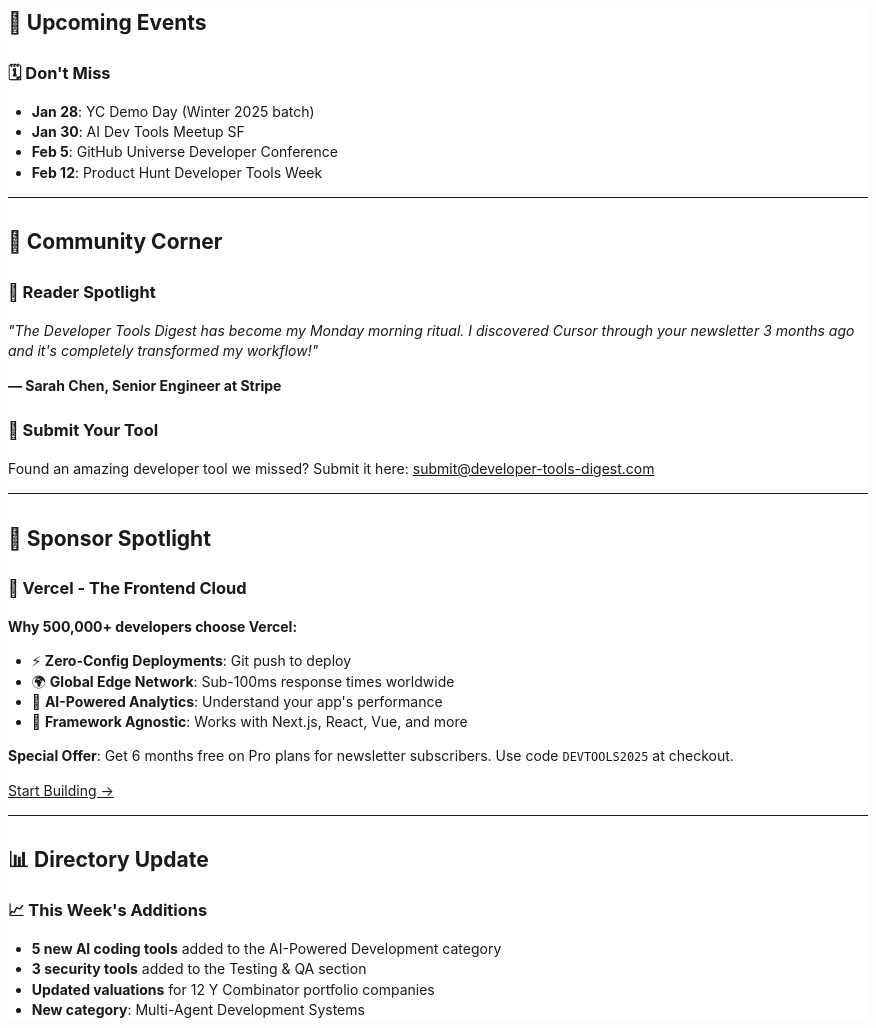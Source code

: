 ## 📅 Upcoming Events

### 🗓️ Don't Miss

- **Jan 28**: YC Demo Day (Winter 2025 batch)
- **Jan 30**: AI Dev Tools Meetup SF
- **Feb 5**: GitHub Universe Developer Conference
- **Feb 12**: Product Hunt Developer Tools Week

---

## 🤝 Community Corner

### 💌 Reader Spotlight

*"The Developer Tools Digest has become my Monday morning ritual. I discovered Cursor through your newsletter 3 months ago and it's completely transformed my workflow!"*

**— Sarah Chen, Senior Engineer at Stripe**

### 📧 Submit Your Tool

Found an amazing developer tool we missed? Submit it here: [submit@developer-tools-digest.com](mailto:submit@developer-tools-digest.com)

---

## 🎯 Sponsor Spotlight

### 🚀 Vercel - The Frontend Cloud

**Why 500,000+ developers choose Vercel:**

- ⚡ **Zero-Config Deployments**: Git push to deploy
- 🌍 **Global Edge Network**: Sub-100ms response times worldwide  
- 🤖 **AI-Powered Analytics**: Understand your app's performance
- 🔧 **Framework Agnostic**: Works with Next.js, React, Vue, and more

**Special Offer**: Get 6 months free on Pro plans for newsletter subscribers. Use code `DEVTOOLS2025` at checkout.

[Start Building →](https://vercel.com/signup?ref=devtools-digest)

---

## 📊 Directory Update

### 📈 This Week's Additions

- **5 new AI coding tools** added to the AI-Powered Development category
- **3 security tools** added to the Testing & QA section  
- **Updated valuations** for 12 Y Combinator portfolio companies
- **New category**: Multi-Agent Development Systems
